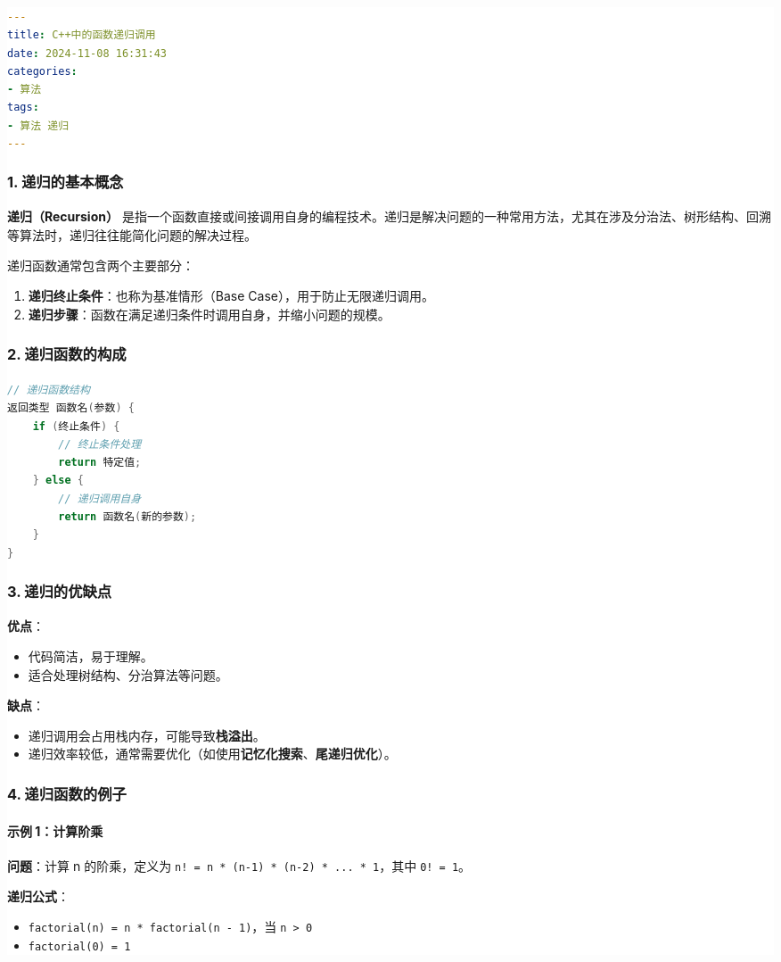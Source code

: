 ```yaml
---
title: C++中的函数递归调用
date: 2024-11-08 16:31:43
categories:
- 算法
tags:
- 算法 递归
---
```


### 1. 递归的基本概念

**递归（Recursion）** 是指一个函数直接或间接调用自身的编程技术。递归是解决问题的一种常用方法，尤其在涉及分治法、树形结构、回溯等算法时，递归往往能简化问题的解决过程。



递归函数通常包含两个主要部分：
1. **递归终止条件**：也称为基准情形（Base Case），用于防止无限递归调用。
2. **递归步骤**：函数在满足递归条件时调用自身，并缩小问题的规模。

### 2. 递归函数的构成

```cpp
// 递归函数结构
返回类型 函数名(参数) {
    if (终止条件) {
        // 终止条件处理
        return 特定值;
    } else {
        // 递归调用自身
        return 函数名(新的参数);
    }
}
```

### 3. 递归的优缺点

**优点**：
- 代码简洁，易于理解。
- 适合处理树结构、分治算法等问题。

**缺点**：
- 递归调用会占用栈内存，可能导致**栈溢出**。
- 递归效率较低，通常需要优化（如使用**记忆化搜索**、**尾递归优化**）。

### 4. 递归函数的例子

#### 示例 1：计算阶乘

**问题**：计算 n 的阶乘，定义为 `n! = n * (n-1) * (n-2) * ... * 1`，其中 `0! = 1`。

**递归公式**：
- `factorial(n) = n * factorial(n - 1)`，当 `n > 0`
- `factorial(0) = 1`
